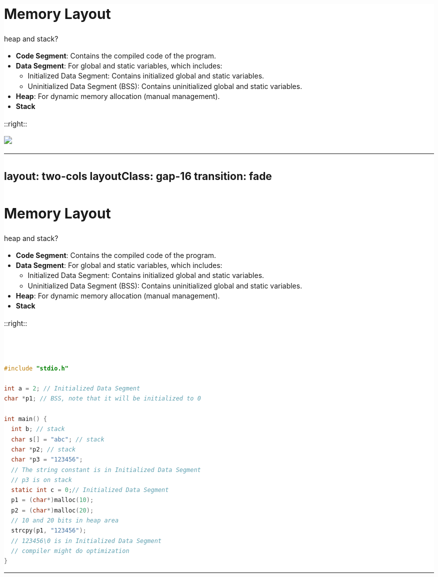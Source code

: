 # Memory Layout

heap and stack?

- **Code Segment**: Contains the compiled code of the program.
- **Data Segment**: For global and static variables, which includes:
  - Initialized Data Segment: Contains initialized global and static variables.
  - Uninitialized Data Segment (BSS): Contains uninitialized global and static variables.
- **Heap**: For dynamic memory allocation (manual management).
- **Stack**

::right::

![](/layout.png)


---
layout: two-cols
layoutClass: gap-16
transition: fade
---

# Memory Layout

heap and stack?

- **Code Segment**: Contains the compiled code of the program.
- **Data Segment**: For global and static variables, which includes:
  - Initialized Data Segment: Contains initialized global and static variables.
  - Uninitialized Data Segment (BSS): Contains uninitialized global and static variables.
- **Heap**: For dynamic memory allocation (manual management).
- **Stack**

::right::

<br><br>

```c {all|3,4,10-13,17-19|7-10,12|14,15|all}
#include "stdio.h"

int a = 2; // Initialized Data Segment
char *p1; // BSS, note that it will be initialized to 0

int main() {
  int b; // stack  
  char s[] = "abc"; // stack
  char *p2; // stack
  char *p3 = "123456";
  // The string constant is in Initialized Data Segment
  // p3 is on stack
  static int c = 0;// Initialized Data Segment
  p1 = (char*)malloc(10);    
  p2 = (char*)malloc(20);    
  // 10 and 20 bits in heap area
  strcpy(p1, "123456");
  // 123456\0 is in Initialized Data Segment
  // compiler might do optimization
}
```

---
